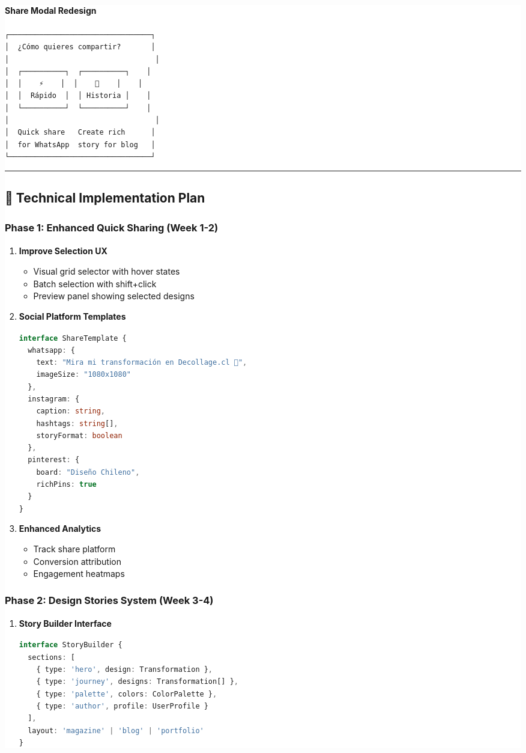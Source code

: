 
#### Share Modal Redesign
```
┌─────────────────────────────────┐
│  ¿Cómo quieres compartir?       │
│                                  │
│  ┌──────────┐  ┌──────────┐    │
│  │    ⚡    │  │    📖    │    │
│  │  Rápido  │  │ Historia │    │
│  └──────────┘  └──────────┘    │
│                                  │
│  Quick share   Create rich      │
│  for WhatsApp  story for blog   │
└─────────────────────────────────┘
```

---

## 🔧 Technical Implementation Plan

### Phase 1: Enhanced Quick Sharing (Week 1-2)
1. **Improve Selection UX**
   - Visual grid selector with hover states
   - Batch selection with shift+click
   - Preview panel showing selected designs
   
2. **Social Platform Templates**
   ```typescript
   interface ShareTemplate {
     whatsapp: {
       text: "Mira mi transformación en Decollage.cl 🎨",
       imageSize: "1080x1080"
     },
     instagram: {
       caption: string,
       hashtags: string[],
       storyFormat: boolean
     },
     pinterest: {
       board: "Diseño Chileno",
       richPins: true
     }
   }
   ```

3. **Enhanced Analytics**
   - Track share platform
   - Conversion attribution
   - Engagement heatmaps

### Phase 2: Design Stories System (Week 3-4)
1. **Story Builder Interface**
   ```typescript
   interface StoryBuilder {
     sections: [
       { type: 'hero', design: Transformation },
       { type: 'journey', designs: Transformation[] },
       { type: 'palette', colors: ColorPalette },
       { type: 'author', profile: UserProfile }
     ],
     layout: 'magazine' | 'blog' | 'portfolio'
   }
   ```
